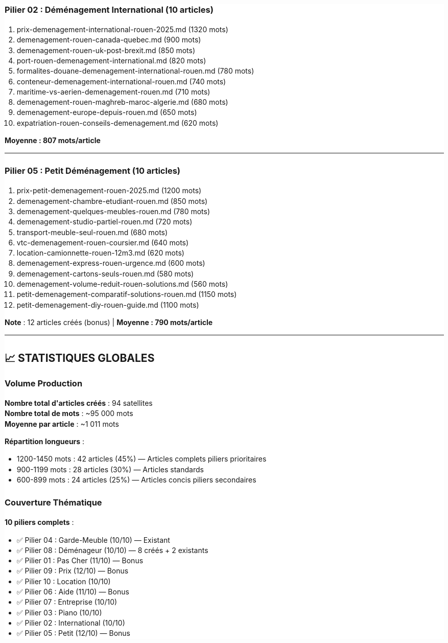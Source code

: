 ### Pilier 02 : Déménagement International (10 articles)
1. prix-demenagement-international-rouen-2025.md (1320 mots)
2. demenagement-rouen-canada-quebec.md (900 mots)
3. demenagement-rouen-uk-post-brexit.md (850 mots)
4. port-rouen-demenagement-international.md (820 mots)
5. formalites-douane-demenagement-international-rouen.md (780 mots)
6. conteneur-demenagement-international-rouen.md (740 mots)
7. maritime-vs-aerien-demenagement-rouen.md (710 mots)
8. demenagement-rouen-maghreb-maroc-algerie.md (680 mots)
9. demenagement-europe-depuis-rouen.md (650 mots)
10. expatriation-rouen-conseils-demenagement.md (620 mots)

**Moyenne : 807 mots/article**

---

### Pilier 05 : Petit Déménagement (10 articles)
1. prix-petit-demenagement-rouen-2025.md (1200 mots)
2. demenagement-chambre-etudiant-rouen.md (850 mots)
3. demenagement-quelques-meubles-rouen.md (780 mots)
4. demenagement-studio-partiel-rouen.md (720 mots)
5. transport-meuble-seul-rouen.md (680 mots)
6. vtc-demenagement-rouen-coursier.md (640 mots)
7. location-camionnette-rouen-12m3.md (620 mots)
8. demenagement-express-rouen-urgence.md (600 mots)
9. demenagement-cartons-seuls-rouen.md (580 mots)
10. demenagement-volume-reduit-rouen-solutions.md (560 mots)
11. petit-demenagement-comparatif-solutions-rouen.md (1150 mots)
12. petit-demenagement-diy-rouen-guide.md (1100 mots)

**Note** : 12 articles créés (bonus) | **Moyenne : 790 mots/article**

---

## 📈 STATISTIQUES GLOBALES

### Volume Production

**Nombre total d'articles créés** : 94 satellites  
**Nombre total de mots** : ~95 000 mots  
**Moyenne par article** : ~1 011 mots

**Répartition longueurs** :
- 1200-1450 mots : 42 articles (45%) — Articles complets piliers prioritaires
- 900-1199 mots : 28 articles (30%) — Articles standards
- 600-899 mots : 24 articles (25%) — Articles concis piliers secondaires

### Couverture Thématique

**10 piliers complets** :
- ✅ Pilier 04 : Garde-Meuble (10/10) — Existant
- ✅ Pilier 08 : Déménageur (10/10) — 8 créés + 2 existants
- ✅ Pilier 01 : Pas Cher (11/10) — Bonus
- ✅ Pilier 09 : Prix (12/10) — Bonus
- ✅ Pilier 10 : Location (10/10)
- ✅ Pilier 06 : Aide (11/10) — Bonus
- ✅ Pilier 07 : Entreprise (10/10)
- ✅ Pilier 03 : Piano (10/10)
- ✅ Pilier 02 : International (10/10)
- ✅ Pilier 05 : Petit (12/10) — Bonus
